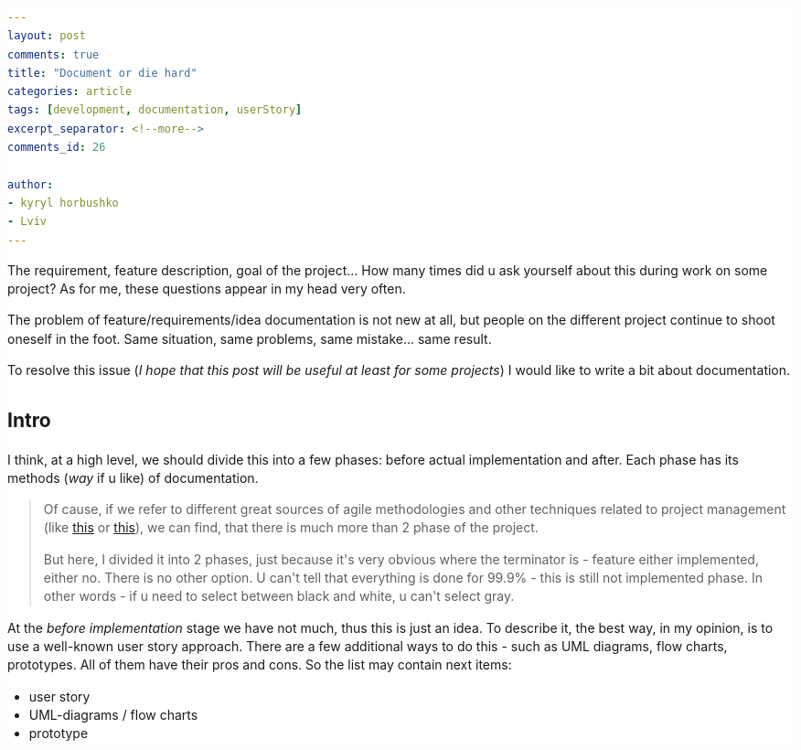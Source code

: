 ```yaml
---
layout: post
comments: true
title: "Document or die hard"
categories: article
tags: [development, documentation, userStory]
excerpt_separator: <!--more-->
comments_id: 26

author:
- kyryl horbushko
- Lviv
---
```


The requirement, feature description, goal of the project... How many times did u ask yourself about this during work on some project? As for me, these questions appear in my head very often. 

The problem of feature/requirements/idea documentation is not new at all, but people on the different project continue to shoot oneself in the foot. Same situation, same problems, same mistake... same result.


To resolve this issue (*I hope that this post will be useful at least for some projects*) I would like to write a bit about documentation.

## Intro

I think, at a high level, we should divide this into a few phases: before actual implementation and after. Each phase has its methods (*way* if u like) of documentation.

> Of cause, if we refer to different great sources of agile methodologies and other techniques related to project management (like [this](https://www.amazon.com/Coaching-Agile-Teams-ScrumMasters-Addison-Wesley/dp/0321637704/ref=pd_sbs_1?pd_rd_w=oI6FD&pf_rd_p=ed1e2146-ecfe-435e-b3b5-d79fa072fd58&pf_rd_r=32VT6HRBD7JP6NM0W7T1&pd_rd_r=9ef8f59d-e514-4920-8d1b-32207586dfe2&pd_rd_wg=8Utwi&pd_rd_i=0321637704&psc=1) or [this](https://www.amazon.com/Mythical-Man-Month-Software-Engineering-Anniversary/dp/0201835959/ref=sr_1_1?crid=2RV3B3N4KDNHO&dchild=1&keywords=mythical+man+month&qid=1609161393&sprefix=mythical+man%2Caps%2C255&sr=8-1)), we can find, that there is much more than 2 phase of the project. 
> 
> But here, I divided it into 2 phases, just because it's very obvious where the terminator is - feature either implemented, either no. There is no other option. U can't tell that everything is done for 99.9% - this is still not implemented phase. In other words - if u need to select between black and white, u can't select gray.

At the *before implementation* stage we have not much, thus this is just an idea. To describe it, the best way, in my opinion, is to use a well-known user story approach. There are a few additional ways to do this - such as UML diagrams, flow charts, prototypes. All of them have their pros and cons. So the list may contain next items:

- user story
- UML-diagrams / flow charts
- prototype
